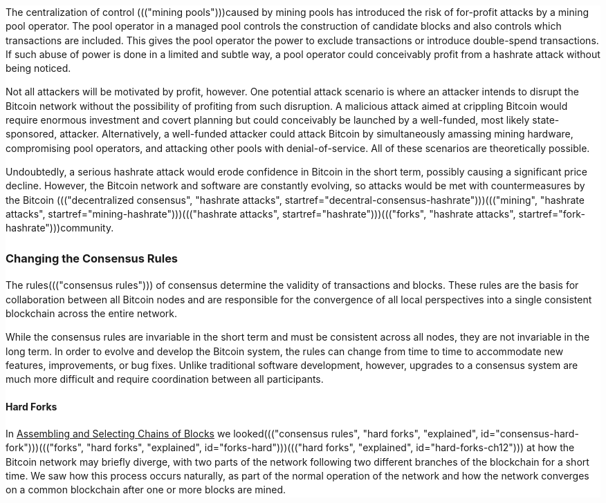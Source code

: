 The centralization of control ((("mining pools")))caused by mining pools has
introduced the risk of for-profit attacks by a mining pool operator. The
pool operator in a managed pool controls the construction of candidate
blocks and also controls which transactions are included. This gives the
pool operator the power to exclude transactions or introduce
double-spend transactions. If such abuse of power is done in a limited
and subtle way, a pool operator could conceivably profit from a
hashrate attack without being noticed.

Not all attackers will be motivated by profit, however. One potential
attack scenario is where an attacker intends to disrupt the Bitcoin
network without the possibility of profiting from such disruption. A
malicious attack aimed at crippling Bitcoin would require enormous
investment and covert planning but could conceivably be launched by a
well-funded, most likely state-sponsored, attacker. Alternatively, a
well-funded attacker could attack Bitcoin by simultaneously
amassing mining hardware, compromising pool operators, and attacking
other pools with denial-of-service. All of these scenarios are
theoretically possible.

Undoubtedly, a serious hashrate attack would erode confidence in
Bitcoin in the short term, possibly causing a significant price decline.
However, the Bitcoin network and software are constantly evolving, so
attacks would be met with countermeasures by the
Bitcoin ((("decentralized consensus", "hashrate attacks", startref="decentral-consensus-hashrate")))((("mining", "hashrate attacks", startref="mining-hashrate")))((("hashrate attacks", startref="hashrate")))((("forks", "hashrate attacks", startref="fork-hashrate")))community.

### Changing the Consensus Rules

The rules((("consensus rules"))) of consensus determine the validity of
transactions and blocks. These rules are the basis for collaboration
between all Bitcoin nodes and are responsible for the convergence of all
local perspectives into a single consistent blockchain across the entire
network.

While the consensus rules are invariable in the short term and must be
consistent across all nodes, they are not invariable in the long term.
In order to evolve and develop the Bitcoin system, the rules can
change from time to time to accommodate new features, improvements, or
bug fixes. Unlike traditional software development, however, upgrades to
a consensus system are much more difficult and require coordination
between all participants.

#### Hard Forks

In [Assembling and Selecting Chains of Blocks](#assembling-and-selecting-chains-of-blocks) we looked((("consensus rules", "hard forks", "explained", id="consensus-hard-fork")))((("forks", "hard forks", "explained", id="forks-hard")))((("hard forks", "explained", id="hard-forks-ch12"))) at how
the Bitcoin network may briefly diverge, with two parts of the network
following two different branches of the blockchain for a short time. We
saw how this process occurs naturally, as part of the normal operation
of the network and how the network converges on a common blockchain
after one or more blocks are mined.
